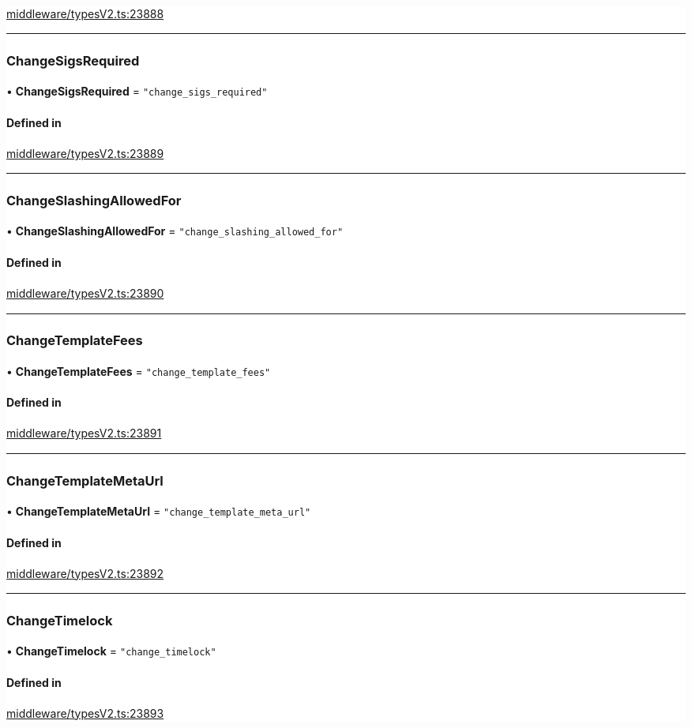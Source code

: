 [middleware/typesV2.ts:23888](https://github.com/PolymeshAssociation/polymesh-sdk/blob/5a778578/src/middleware/typesV2.ts#L23888)

___

### ChangeSigsRequired

• **ChangeSigsRequired** = ``"change_sigs_required"``

#### Defined in

[middleware/typesV2.ts:23889](https://github.com/PolymeshAssociation/polymesh-sdk/blob/5a778578/src/middleware/typesV2.ts#L23889)

___

### ChangeSlashingAllowedFor

• **ChangeSlashingAllowedFor** = ``"change_slashing_allowed_for"``

#### Defined in

[middleware/typesV2.ts:23890](https://github.com/PolymeshAssociation/polymesh-sdk/blob/5a778578/src/middleware/typesV2.ts#L23890)

___

### ChangeTemplateFees

• **ChangeTemplateFees** = ``"change_template_fees"``

#### Defined in

[middleware/typesV2.ts:23891](https://github.com/PolymeshAssociation/polymesh-sdk/blob/5a778578/src/middleware/typesV2.ts#L23891)

___

### ChangeTemplateMetaUrl

• **ChangeTemplateMetaUrl** = ``"change_template_meta_url"``

#### Defined in

[middleware/typesV2.ts:23892](https://github.com/PolymeshAssociation/polymesh-sdk/blob/5a778578/src/middleware/typesV2.ts#L23892)

___

### ChangeTimelock

• **ChangeTimelock** = ``"change_timelock"``

#### Defined in

[middleware/typesV2.ts:23893](https://github.com/PolymeshAssociation/polymesh-sdk/blob/5a778578/src/middleware/typesV2.ts#L23893)
